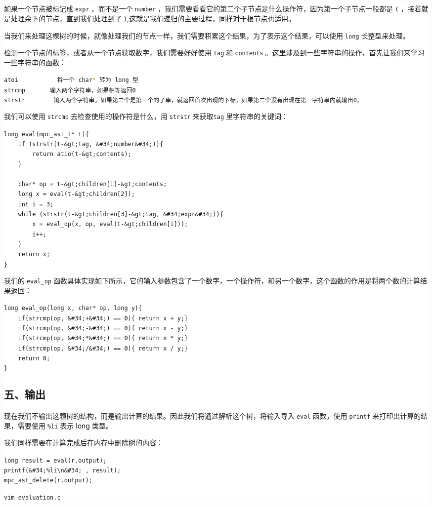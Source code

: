 如果一个节点被标记成 `expr` ，而不是一个 `number` ，我们需要看看它的第二个子节点是什么操作符，因为第一个子节点一般都是 `(` ，接着就是处理余下的节点，直到我们处理到了 `)`,这就是我们递归的主要过程，同样对于根节点也适用。

当我们来处理这棵树的时候，就像处理我们的节点一样，我们需要积累这个结果，为了表示这个结果，可以使用 `long` 长整型来处理。

检测一个节点的标签，或者从一个节点获取数字，我们需要好好使用 `tag` 和 `contents` 。这里涉及到一些字符串的操作，首先让我们来学习一些字符串的函数：

```bash
atoi 		   将一个 char* 转为 long 型
strcmp 		 输入两个字符串，如果相等返回0
strstr		  输入两个字符串，如果第二个是第一个的子串，就返回首次出现的下标，如果第二个没有出现在第一字符串内就输出0。
```

我们可以使用 `strcmp` 去检查使用的操作符是什么，用 `strstr` 来获取`tag` 里字符串的关键词：

```
long eval(mpc_ast_t* t){
	if (strstr(t-&gt;tag, &#34;number&#34;)){
  		return atio(t-&gt;contents);
	}
	
	char* op = t-&gt;children[i]-&gt;contents;
	long x = eval(t-&gt;children[2]);
	int i = 3;
	while (strstr(t-&gt;children[3]-&gt;tag, &#34;expr&#34;)){
  		x = eval_op(x, op, eval(t-&gt;children[i]));
  		i++;
	}
	return x;
}
```

我们的 `eval_op` 函数具体实现如下所示，它的输入参数包含了一个数字，一个操作符，和另一个数字，这个函数的作用是将两个数的计算结果返回：

```
long eval_op(long x, char* op, long y){
	if(strcmp(op, &#34;+&#34;) == 0){ return x + y;}
	if(strcmp(op, &#34;-&#34;) == 0){ return x - y;}
	if(strcmp(op, &#34;*&#34;) == 0){ return x * y;}
	if(strcmp(op, &#34;/&#34;) == 0){ return x / y;}
	return 0;
}
```

## 五、输出

现在我们不输出这颗树的结构，而是输出计算的结果。因此我们将通过解析这个树，将输入导入 `eval` 函数，使用 `printf` 来打印出计算的结果，需要使用 `%li` 表示 long 类型。

我们同样需要在计算完成后在内存中删除树的内容：

```
long result = eval(r.output);
printf(&#34;%li\n&#34; , result);
mpc_ast_delete(r.output);
```

`vim evaluation.c`
